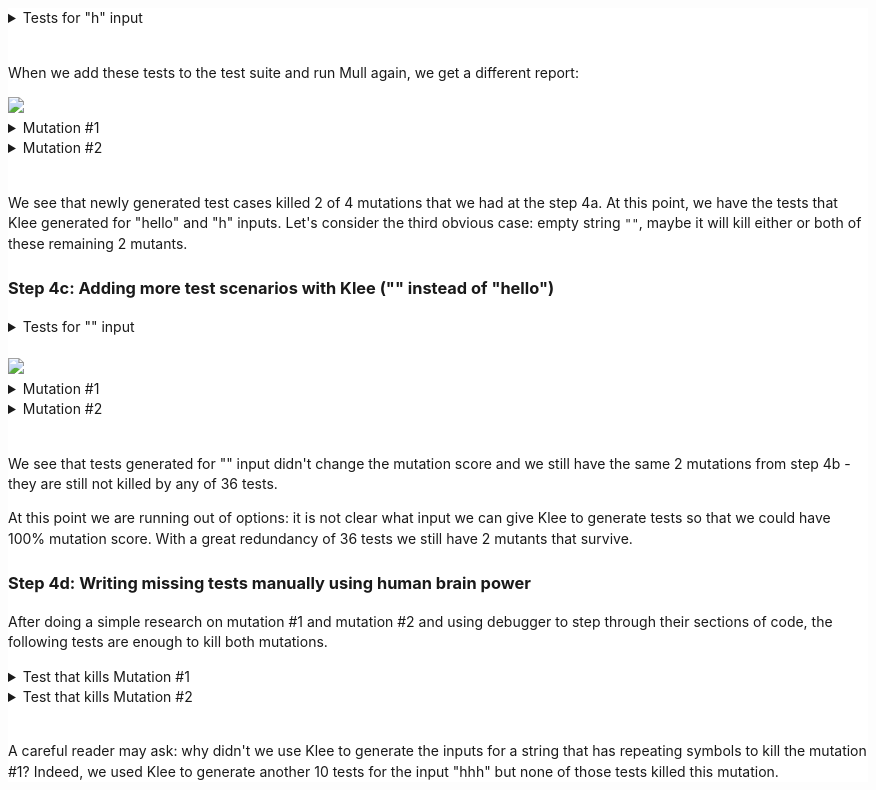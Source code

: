 <details><summary>Tests for "h" input</summary></details>

<br/>

When we add these tests to the test suite and run Mull again, we get a
different report:

<img src="/images/2017-05-07-mull-and-klee-part1/Report_2.png"/>

<details><summary>Mutation #1</summary></details>

<details><summary>Mutation #2</summary></details>

<br/>

We see that newly generated test cases killed 2 of 4 mutations that we had at the
step 4a. At this point, we have the tests that Klee generated for "hello" and "h"
inputs. Let's consider the third obvious case: empty string `""`, maybe it will
kill either or both of these remaining 2 mutants.

### Step 4c: Adding more test scenarios with Klee ("" instead of "hello")

<details><summary>Tests for "" input</summary></details>

<br/>

<img src="/images/2017-05-07-mull-and-klee-part1/Report_3.png"/>

<details><summary>Mutation #1</summary></details>

<details><summary>Mutation #2</summary></details>

<br/>

We see that tests generated for "" input didn't change the mutation score and
we still have the same 2 mutations from step 4b - they are still not killed
by any of 36 tests.

At this point we are running out of options: it is not clear what input we can
give Klee to generate tests so that we could have 100% mutation score. With
a great redundancy of 36 tests we still have 2 mutants that survive.

### Step 4d: Writing missing tests manually using human brain power

After doing a simple research on mutation #1 and mutation #2 and using debugger
to step through their sections of code, the following tests are enough to kill
both mutations.

<details><summary>Test that kills Mutation #1</summary></details>

<details><summary>Test that kills Mutation #2</summary></details>

<br/>

A careful reader may ask: why didn't we use Klee to generate the inputs for a
string that has repeating symbols to kill the mutation #1? Indeed, we used Klee
to generate another 10 tests for the input "hhh" but none of those tests killed
this mutation.
